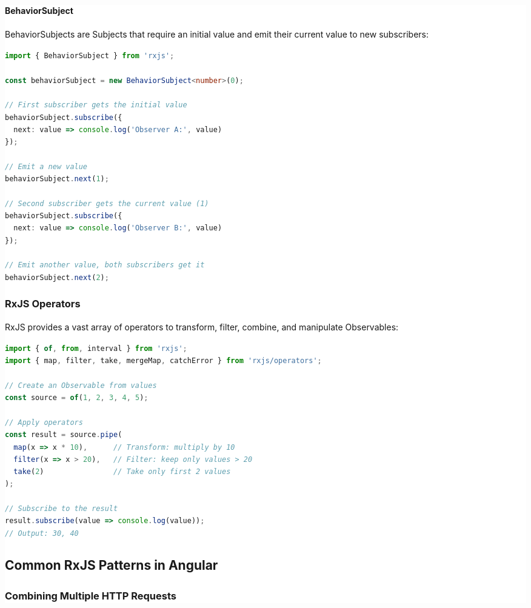 #### BehaviorSubject

BehaviorSubjects are Subjects that require an initial value and emit their current value to new subscribers:

```typescript
import { BehaviorSubject } from 'rxjs';

const behaviorSubject = new BehaviorSubject<number>(0);

// First subscriber gets the initial value
behaviorSubject.subscribe({
  next: value => console.log('Observer A:', value)
});

// Emit a new value
behaviorSubject.next(1);

// Second subscriber gets the current value (1)
behaviorSubject.subscribe({
  next: value => console.log('Observer B:', value)
});

// Emit another value, both subscribers get it
behaviorSubject.next(2);
```

### RxJS Operators

RxJS provides a vast array of operators to transform, filter, combine, and manipulate Observables:

```typescript
import { of, from, interval } from 'rxjs';
import { map, filter, take, mergeMap, catchError } from 'rxjs/operators';

// Create an Observable from values
const source = of(1, 2, 3, 4, 5);

// Apply operators
const result = source.pipe(
  map(x => x * 10),      // Transform: multiply by 10
  filter(x => x > 20),   // Filter: keep only values > 20
  take(2)                // Take only first 2 values
);

// Subscribe to the result
result.subscribe(value => console.log(value));
// Output: 30, 40
```

## Common RxJS Patterns in Angular

### Combining Multiple HTTP Requests
